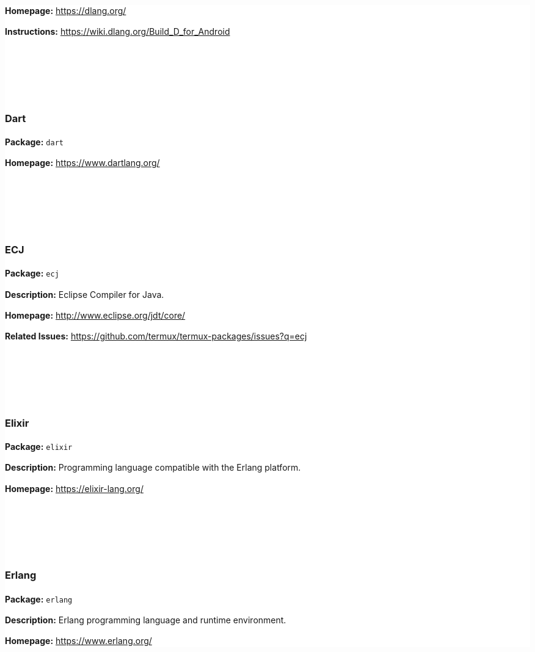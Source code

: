 **Homepage:** https://dlang.org/

**Instructions:** https://wiki.dlang.org/Build_D_for_Android

## &nbsp;

&nbsp;



### Dart

**Package:** `dart`

**Homepage:** https://www.dartlang.org/

## &nbsp;

&nbsp;



### ECJ

**Package:** `ecj`

**Description:** Eclipse Compiler for Java.

**Homepage:** http://www.eclipse.org/jdt/core/

**Related Issues:** https://github.com/termux/termux-packages/issues?q=ecj

## &nbsp;

&nbsp;



### Elixir

**Package:** `elixir`

**Description:** Programming language compatible with the Erlang platform.

**Homepage:** https://elixir-lang.org/

## &nbsp;

&nbsp;



### Erlang

**Package:** `erlang`

**Description:** Erlang programming language and runtime environment.

**Homepage:** https://www.erlang.org/
